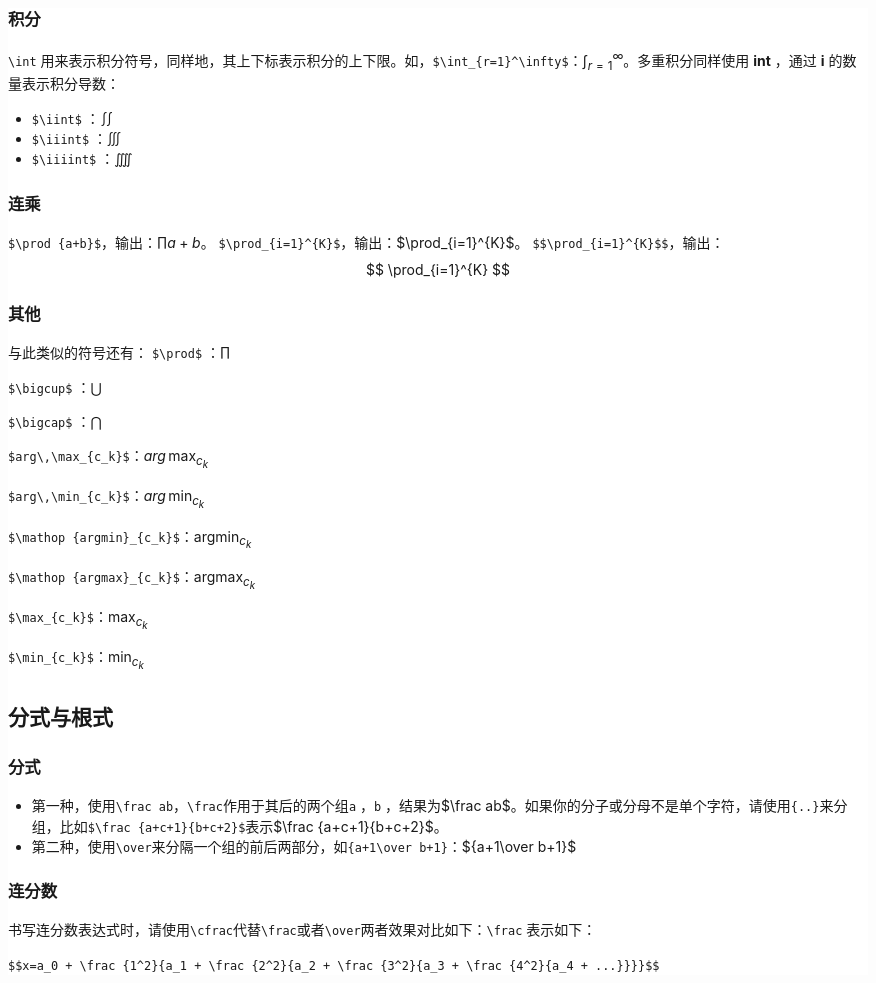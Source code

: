 ### 积分

`\int` 用来表示积分符号，同样地，其上下标表示积分的上下限。如，`$\int_{r=1}^\infty$`：$\int_{r=1}^\infty$。多重积分同样使用 **int** ，通过 **i** 的数量表示积分导数：

* `$\iint$` ：$\iint$
* `$\iiint$` ：$\iiint$
* `$\iiiint$` ：$\iiiint$



### 连乘

`$\prod {a+b}$`，输出：$\prod {a+b}$。
`$\prod_{i=1}^{K}$`，输出：$\prod_{i=1}^{K}$。
`$$\prod_{i=1}^{K}$$`，输出：
$$
\prod_{i=1}^{K}
$$


### 其他

与此类似的符号还有：
`$\prod$` ：$\prod$

`$\bigcup$` ：$\bigcup$

`$\bigcap$` ：$\bigcap$

`$arg\,\max_{c_k}$`：$arg\,\max_{c_k}$

`$arg\,\min_{c_k}$`：$arg\,\min_{c_k}$

`$\mathop {argmin}_{c_k}$`：$\mathop {argmin}_{c_k}$

`$\mathop {argmax}_{c_k}$`：$\mathop {argmax}_{c_k}$

`$\max_{c_k}$`：$\max_{c_k}$

`$\min_{c_k}$`：$\min_{c_k}$



## 分式与根式

### 分式

- 第一种，使用`\frac ab`，`\frac`作用于其后的两个组`a` ，`b` ，结果为$\frac ab$。如果你的分子或分母不是单个字符，请使用`{..}`来分组，比如`$\frac {a+c+1}{b+c+2}$`表示$\frac {a+c+1}{b+c+2}$。
- 第二种，使用`\over`来分隔一个组的前后两部分，如`{a+1\over b+1}`：${a+1\over b+1}$



### 连分数

书写连分数表达式时，请使用`\cfrac`代替`\frac`或者`\over`两者效果对比如下：`\frac` 表示如下：

```markdown
$$x=a_0 + \frac {1^2}{a_1 + \frac {2^2}{a_2 + \frac {3^2}{a_3 + \frac {4^2}{a_4 + ...}}}}$$
```
